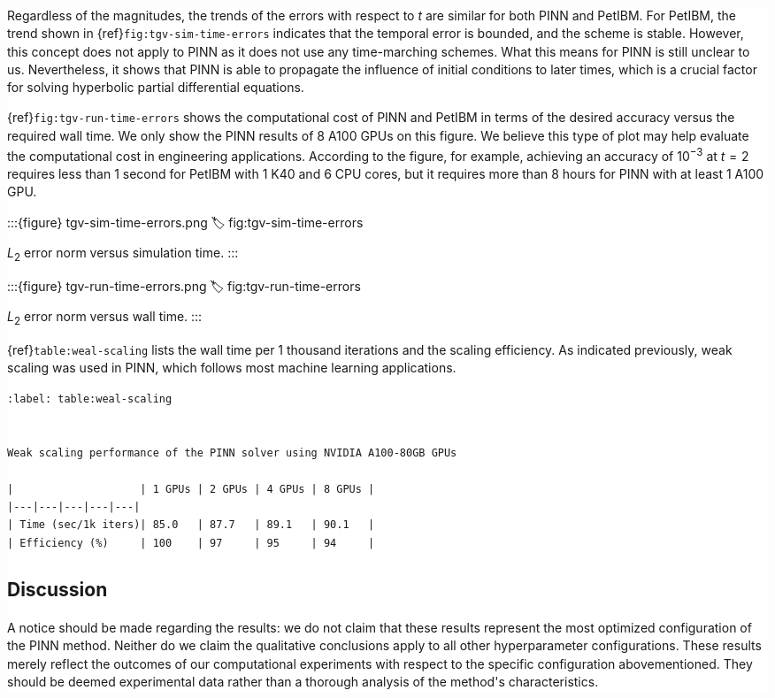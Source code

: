 Regardless of the magnitudes, the trends of the errors with respect to $t$ are similar for both PINN and PetIBM.
For PetIBM, the trend shown in {ref}`fig:tgv-sim-time-errors` indicates that the temporal error is bounded, and the scheme is stable.
However, this concept does not apply to PINN as it does not use any time-marching schemes.
What this means for PINN is still unclear to us.
Nevertheless, it shows that PINN is able to propagate the influence of initial conditions to later times, which is a crucial factor for solving hyperbolic partial differential equations.

{ref}`fig:tgv-run-time-errors` shows the computational cost of PINN and PetIBM in terms of the desired accuracy versus the required wall time.
We only show the PINN results of 8 A100 GPUs on this figure.
We believe this type of plot may help evaluate the computational cost in engineering applications.
According to the figure, for example, achieving an accuracy of $10^{-3}$ at $t=2$ requires less than 1 second for PetIBM with 1 K40 and 6 CPU cores, but it requires more than 8 hours for PINN with at least 1 A100 GPU.

:::{figure} tgv-sim-time-errors.png
:label: fig:tgv-sim-time-errors

$L_2$ error norm versus simulation time.
:::

:::{figure} tgv-run-time-errors.png
:label: fig:tgv-run-time-errors

$L_2$ error norm versus wall time.
:::

{ref}`table:weal-scaling` lists the wall time per 1 thousand iterations and the scaling efficiency.
As indicated previously, weak scaling was used in PINN, which follows most machine learning applications.

```{table}
:label: table:weal-scaling


Weak scaling performance of the PINN solver using NVIDIA A100-80GB GPUs

|                    | 1 GPUs | 2 GPUs | 4 GPUs | 8 GPUs |
|---|---|---|---|---|
| Time (sec/1k iters)| 85.0   | 87.7   | 89.1   | 90.1   |
| Efficiency (%)     | 100    | 97     | 95     | 94     |
```

## Discussion

A notice should be made regarding the results: we do not claim that these results represent the most optimized configuration of the PINN method.
Neither do we claim the qualitative conclusions apply to all other hyperparameter configurations.
These results merely reflect the outcomes of our computational experiments with respect to the specific configuration abovementioned.
They should be deemed experimental data rather than a thorough analysis of the method's characteristics.
